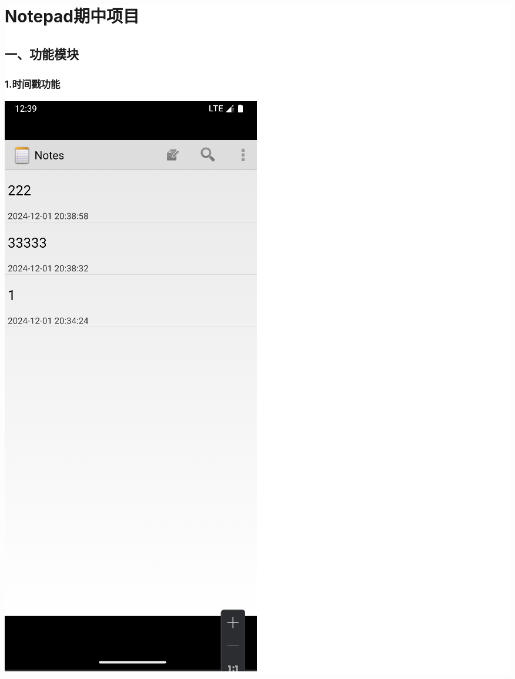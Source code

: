 
# Notepad期中项目

## 一、功能模块

### 1.时间戳功能

![f21b4c00fc39c3dd3c951666f6a30834](f21b4c00fc39c3dd3c951666f6a30834.png)
